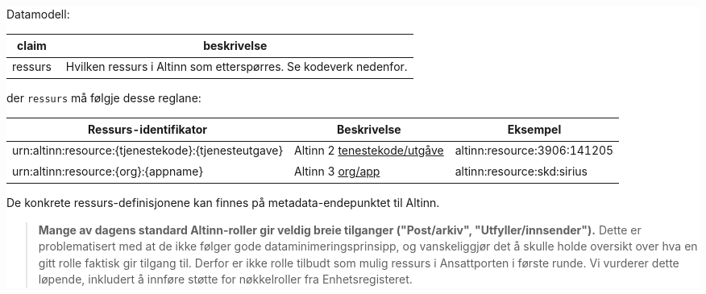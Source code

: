 
Datamodell:

| claim | beskrivelse |
|-|-|
|ressurs | Hvilken ressurs i Altinn som etterspørres. Se kodeverk nedenfor. |


der `ressurs` må følgje desse reglane:

|Ressurs-identifikator| Beskrivelse|Eksempel|
|-|-|-|
|urn:altinn:resource:{tjenestekode}:{tjenesteutgave} | Altinn 2 [tenestekode/utgåve](https://www.altinn.no/api/metadata?language=1044) | altinn:resource:3906:141205
|urn:altinn:resource:{org}:{appname} | Altinn 3 [org/app](https://www.altinn.no/api/metadata?language=1044) | altinn:resource:skd:sirius

De konkrete ressurs-definisjonene kan finnes på metadata-endepunktet til Altinn.

> **Mange av dagens standard Altinn-roller gir veldig breie tilganger ("Post/arkiv", "Utfyller/innsender").**  Dette er problematisert med at de ikke følger gode dataminimeringsprinsipp, og vanskeliggjør det å skulle holde oversikt over hva en gitt rolle faktisk gir tilgang til.  Derfor er ikke rolle tilbudt som mulig ressurs i Ansattporten i første runde.  Vi vurderer dette løpende, inkludert å innføre støtte for nøkkelroller fra Enhetsregisteret.
